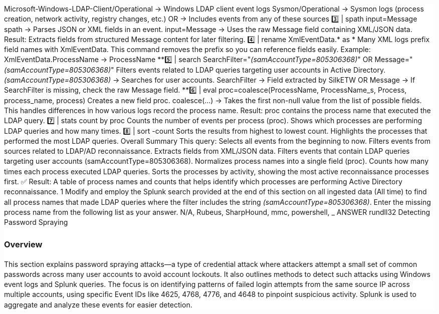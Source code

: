 Microsoft-Windows-LDAP-Client/Operational → Windows LDAP client event logs
Sysmon/Operational → Sysmon logs (process creation, network activity, registry changes, etc.)
OR → Includes events from any of these sources
3️⃣ | spath input=Message
spath → Parses JSON or XML fields in an event.
input=Message → Uses the raw Message field containing XML/JSON data.
Result: Extracts fields from structured Message content for later filtering.
4️⃣ | rename XmlEventData.* as *
Many XML logs prefix field names with XmlEventData.
This command removes the prefix so you can reference fields easily.
Example: XmlEventData.ProcessName → ProcessName
**5️⃣ | search SearchFilter="*(samAccountType=805306368)*" OR Message="*(samAccountType=805306368)*"
Filters events related to LDAP queries targeting user accounts in Active Directory.
*(samAccountType=805306368)* → Searches for user accounts.
SearchFilter → Field extracted by SilkETW
OR Message → If SearchFilter is missing, check the raw Message field.
**6️⃣ | eval proc=coalesce(ProcessName, ProcessName_s, Process, process_name, process)
Creates a new field proc.
coalesce(...) → Takes the first non-null value from the list of possible fields.
This handles differences in how various logs record the process name.
Result: proc contains the process name that executed the LDAP query.
7️⃣ | stats count by proc
Counts the number of events per process (proc).
Shows which processes are performing LDAP queries and how many times.
8️⃣ | sort -count
Sorts the results from highest to lowest count.
Highlights the processes that performed the most LDAP queries.
Overall Summary
This query:
Selects all events from the beginning to now.
Filters events from sources related to LDAP/AD reconnaissance.
Extracts fields from XML/JSON data.
Filters events that contain LDAP queries targeting user accounts (samAccountType=805306368).
Normalizes process names into a single field (proc).
Counts how many times each process executed LDAP queries.
Sorts the processes by activity, showing the most active reconnaissance processes first.
✅ Result: A table of process names and counts that helps identify which processes are performing Active Directory reconnaissance.
1 Modify and employ the Splunk search provided at the end of this section on all ingested data (All time) to find all process names that made LDAP queries where the filter includes the string *(samAccountType=805306368)*. Enter the missing process name from the following list as your answer. N/A, Rubeus, SharpHound, mmc, powershell, _
ANSWER rundll32
Detecting Password Spraying

### Overview

This section explains password spraying attacks—a type of credential attack where attackers attempt a small set of common passwords across many user accounts to avoid account lockouts. It also outlines methods to detect such attacks using Windows event logs and Splunk queries.
The focus is on identifying patterns of failed login attempts from the same source IP across multiple accounts, using specific Event IDs like 4625, 4768, 4776, and 4648 to pinpoint suspicious activity. Splunk is used to aggregate and analyze these events for easier detection.
